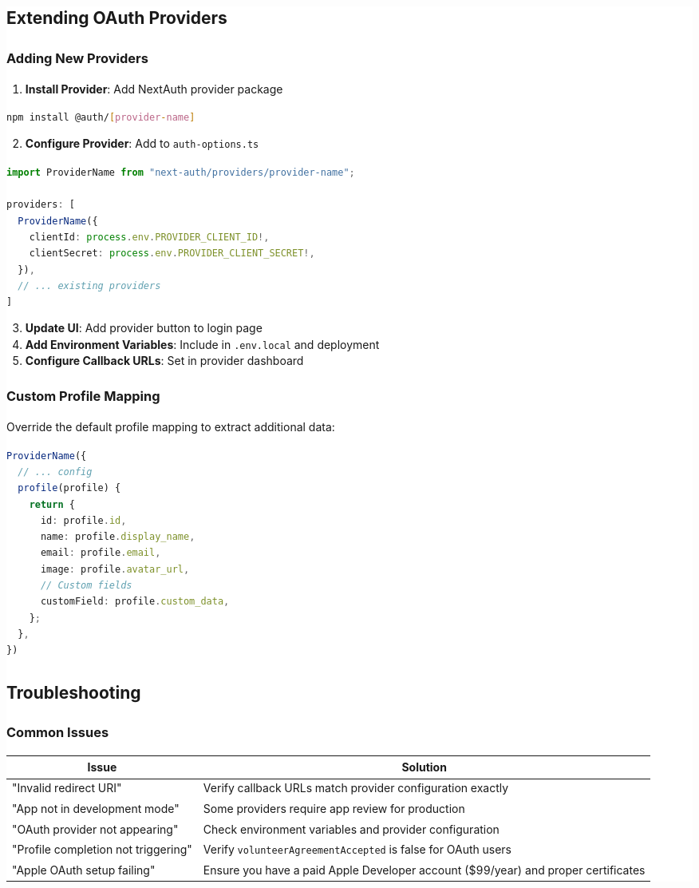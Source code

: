 ## Extending OAuth Providers

### Adding New Providers

1. **Install Provider**: Add NextAuth provider package
```bash
npm install @auth/[provider-name]
```

2. **Configure Provider**: Add to `auth-options.ts`
```typescript
import ProviderName from "next-auth/providers/provider-name";

providers: [
  ProviderName({
    clientId: process.env.PROVIDER_CLIENT_ID!,
    clientSecret: process.env.PROVIDER_CLIENT_SECRET!,
  }),
  // ... existing providers
]
```

3. **Update UI**: Add provider button to login page
4. **Add Environment Variables**: Include in `.env.local` and deployment
5. **Configure Callback URLs**: Set in provider dashboard

### Custom Profile Mapping

Override the default profile mapping to extract additional data:

```typescript
ProviderName({
  // ... config
  profile(profile) {
    return {
      id: profile.id,
      name: profile.display_name,
      email: profile.email,
      image: profile.avatar_url,
      // Custom fields
      customField: profile.custom_data,
    };
  },
})
```

## Troubleshooting

### Common Issues

| Issue | Solution |
|-------|----------|
| "Invalid redirect URI" | Verify callback URLs match provider configuration exactly |
| "App not in development mode" | Some providers require app review for production |
| "OAuth provider not appearing" | Check environment variables and provider configuration |
| "Profile completion not triggering" | Verify `volunteerAgreementAccepted` is false for OAuth users |
| "Apple OAuth setup failing" | Ensure you have a paid Apple Developer account ($99/year) and proper certificates |
